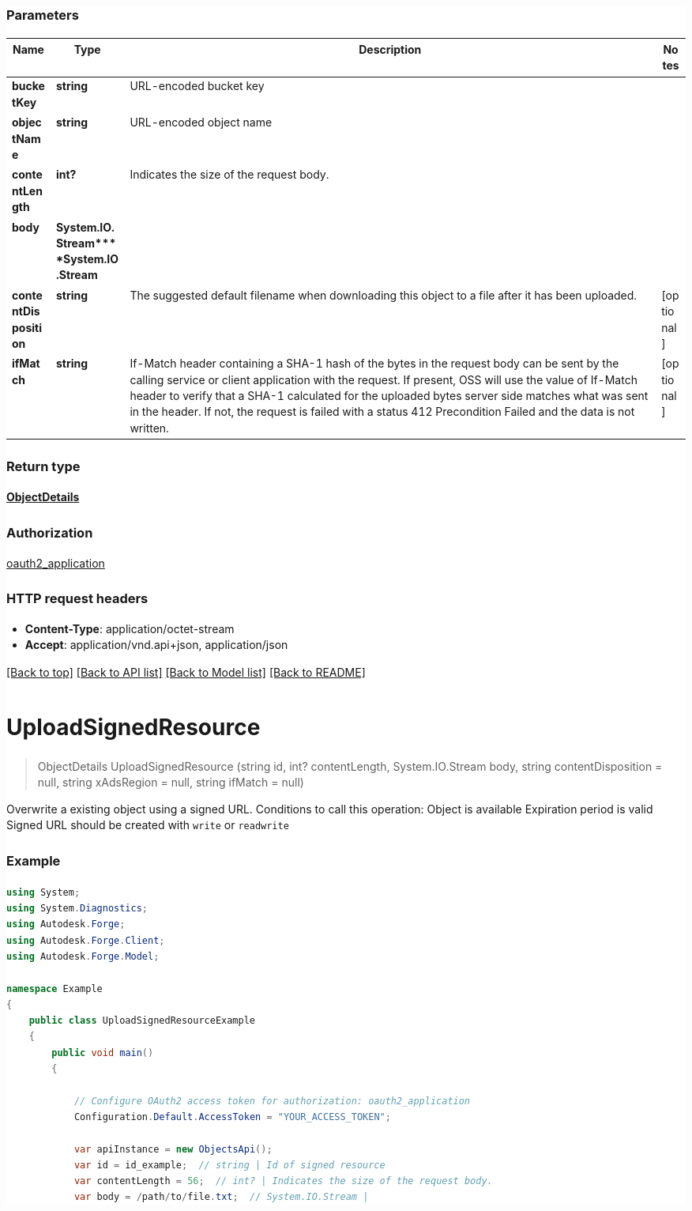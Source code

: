 ### Parameters

Name | Type | Description  | Notes
------------- | ------------- | ------------- | -------------
 **bucketKey** | **string**| URL-encoded bucket key | 
 **objectName** | **string**| URL-encoded object name | 
 **contentLength** | **int?**| Indicates the size of the request body. | 
 **body** | **System.IO.Stream****System.IO.Stream**|  | 
 **contentDisposition** | **string**| The suggested default filename when downloading this object to a file after it has been uploaded. | [optional] 
 **ifMatch** | **string**| If-Match header containing a SHA-1 hash of the bytes in the request body can be sent by the calling service or client application with the request. If present, OSS will use the value of If-Match header to verify that a SHA-1 calculated for the uploaded bytes server side matches what was sent in the header. If not, the request is failed with a status 412 Precondition Failed and the data is not written.  | [optional] 

### Return type

[**ObjectDetails**](ObjectDetails.md)

### Authorization

[oauth2_application](../README.md#oauth2_application)

### HTTP request headers

 - **Content-Type**: application/octet-stream
 - **Accept**: application/vnd.api+json, application/json

[[Back to top]](#) [[Back to API list]](../README.md#documentation-for-api-endpoints) [[Back to Model list]](../README.md#documentation-for-models) [[Back to README]](../README.md)

<a name="uploadsignedresource"></a>
# **UploadSignedResource**
> ObjectDetails UploadSignedResource (string id, int? contentLength, System.IO.Stream body, string contentDisposition = null, string xAdsRegion = null, string ifMatch = null)



Overwrite a existing object using a signed URL.  Conditions to call this operation:  Object is available Expiration period is valid Signed URL should be created with `write` or `readwrite` 

### Example
```csharp
using System;
using System.Diagnostics;
using Autodesk.Forge;
using Autodesk.Forge.Client;
using Autodesk.Forge.Model;

namespace Example
{
    public class UploadSignedResourceExample
    {
        public void main()
        {
            
            // Configure OAuth2 access token for authorization: oauth2_application
            Configuration.Default.AccessToken = "YOUR_ACCESS_TOKEN";

            var apiInstance = new ObjectsApi();
            var id = id_example;  // string | Id of signed resource
            var contentLength = 56;  // int? | Indicates the size of the request body.
            var body = /path/to/file.txt;  // System.IO.Stream | 
```